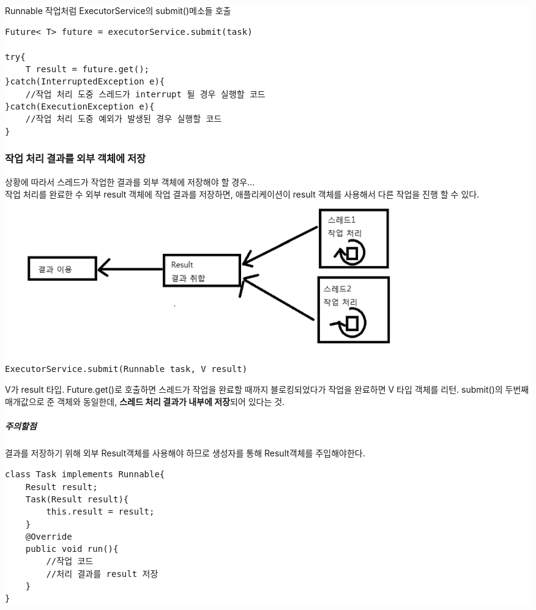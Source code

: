 Runnable 작업처럼 ExecutorService의 submit()메소들 호출
<pre>
Future< T> future = executorService.submit(task)

try{
    T result = future.get();
}catch(InterruptedException e){
    //작업 처리 도중 스레드가 interrupt 될 경우 실행할 코드
}catch(ExecutionException e){
    //작업 처리 도중 예외가 발생된 경우 실행할 코드
}
</pre>

### 작업 처리 결과를 외부 객체에 저장
상황에 따라서 스레드가 작업한 결과를 외부 객체에 저장해야 할 경우...<br>
작업 처리를 완료한 수 외부 result 객체에 작업 결과를 저장하면, 애플리케이션이 result 객체를 사용해서 다른 작업을 진행 할 수 있다.
![Alt Text](./img/ThreadResult.jpg)<br>
<pre>
ExecutorService.submit(Runnable task, V result)
</pre>
V가 result 타입. Future.get()로 호출하면 스레드가 작업을 완료할 때까지 블로킹되었다가 작업을 완료하면 V 타입 객체를 리턴. submit()의 두번째 매개값으로 준 객체와 동일한데, **스레드 처리 결과가 내부에 저장**되어 있다는 것.<br>
##### 주의할점
결과를 저장하기 위해 외부 Result객체를 사용해야 하므로 생성자를 통해 Result객체를 주입해야한다.
<pre>
class Task implements Runnable{
    Result result;
    Task(Result result){
        this.result = result;
    }
    @Override
    public void run(){
        //작업 코드
        //처리 결과를 result 저장
    }
}
</pre>
